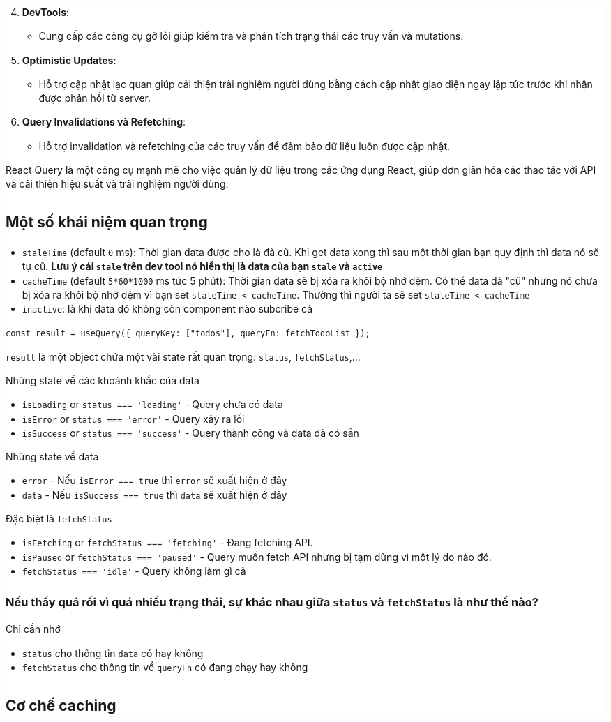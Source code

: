 4. **DevTools**:

    - Cung cấp các công cụ gỡ lỗi giúp kiểm tra và phân tích trạng thái các truy vấn và mutations.

5. **Optimistic Updates**:

    - Hỗ trợ cập nhật lạc quan giúp cải thiện trải nghiệm người dùng bằng cách cập nhật giao diện ngay lập tức trước khi nhận được phản hồi từ server.

6. **Query Invalidations và Refetching**:
    - Hỗ trợ invalidation và refetching của các truy vấn để đảm bảo dữ liệu luôn được cập nhật.

React Query là một công cụ mạnh mẽ cho việc quản lý dữ liệu trong các ứng dụng React, giúp đơn giản hóa các thao tác với API và cải thiện hiệu suất và trải nghiệm người dùng.

## Một số khái niệm quan trọng

-   `staleTime` (default `0` ms): Thời gian data được cho là đã cũ. Khi get data xong thì sau một thời gian bạn quy định thì data nó sẽ tự cũ. **Lưu ý cái `stale` trên dev tool nó hiển thị là data của bạn `stale` và `active`**
-   `cacheTime` (default `5*60*1000` ms tức 5 phút): Thời gian data sẽ bị xóa ra khỏi bộ nhớ đệm. Có thể data đã "cũ" nhưng nó chưa bị xóa ra khỏi bộ nhớ đệm vì bạn set `staleTime < cacheTime`. Thường thì người ta sẽ set `staleTime < cacheTime`
-   `inactive`: là khi data đó không còn component nào subcribe cả

```tsx
const result = useQuery({ queryKey: ["todos"], queryFn: fetchTodoList });
```

`result` là một object chứa một vài state rất quan trọng: `status`, `fetchStatus`,...

Những state về các khoảnh khắc của data

-   `isLoading` or `status === 'loading'` - Query chưa có data
-   `isError` or `status === 'error'` - Query xảy ra lỗi
-   `isSuccess` or `status === 'success'` - Query thành công và data đã có sẵn

Những state về data

-   `error` - Nếu `isError === true` thì `error` sẽ xuất hiện ở đây
-   `data` - Nếu `isSuccess === true` thì `data` sẽ xuất hiện ở đây

Đặc biệt là `fetchStatus`

-   `isFetching` or `fetchStatus === 'fetching'` - Đang fetching API.
-   `isPaused` or `fetchStatus === 'paused'` - Query muốn fetch API nhưng bị tạm dừng vì một lý do nào đó.
-   `fetchStatus === 'idle'` - Query không làm gì cả

### Nếu thấy quá rối vì quá nhiều trạng thái, sự khác nhau giữa `status` và `fetchStatus` là như thế nào?

Chỉ cần nhớ

-   `status` cho thông tin `data` có hay không
-   `fetchStatus` cho thông tin về `queryFn` có đang chạy hay không

## Cơ chế caching
